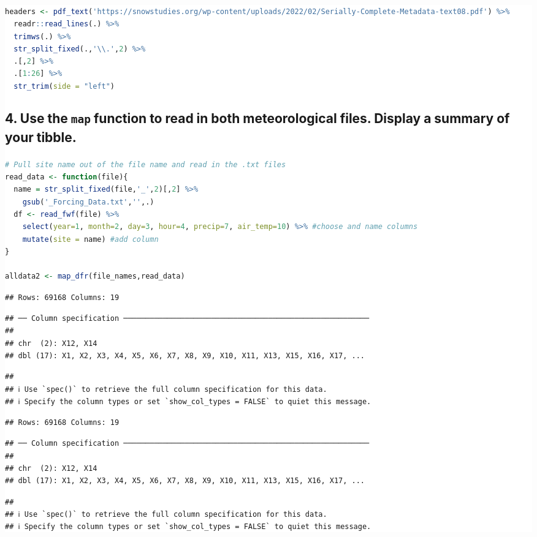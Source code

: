 ```r
headers <- pdf_text('https://snowstudies.org/wp-content/uploads/2022/02/Serially-Complete-Metadata-text08.pdf') %>%
  readr::read_lines(.) %>%
  trimws(.) %>%
  str_split_fixed(.,'\\.',2) %>%
  .[,2] %>%
  .[1:26] %>%
  str_trim(side = "left")
```

## 4. Use the `map` function to read in both meteorological files. Display a summary of your tibble.


```r
# Pull site name out of the file name and read in the .txt files
read_data <- function(file){
  name = str_split_fixed(file,'_',2)[,2] %>% 
    gsub('_Forcing_Data.txt','',.) 
  df <- read_fwf(file) %>% 
    select(year=1, month=2, day=3, hour=4, precip=7, air_temp=10) %>% #choose and name columns
    mutate(site = name) #add column 
}

alldata2 <- map_dfr(file_names,read_data) 
```

```
## Rows: 69168 Columns: 19
```

```
## ── Column specification ────────────────────────────────────────────────────────
## 
## chr  (2): X12, X14
## dbl (17): X1, X2, X3, X4, X5, X6, X7, X8, X9, X10, X11, X13, X15, X16, X17, ...
```

```
## 
## ℹ Use `spec()` to retrieve the full column specification for this data.
## ℹ Specify the column types or set `show_col_types = FALSE` to quiet this message.
```

```
## Rows: 69168 Columns: 19
```

```
## ── Column specification ────────────────────────────────────────────────────────
## 
## chr  (2): X12, X14
## dbl (17): X1, X2, X3, X4, X5, X6, X7, X8, X9, X10, X11, X13, X15, X16, X17, ...
```

```
## 
## ℹ Use `spec()` to retrieve the full column specification for this data.
## ℹ Specify the column types or set `show_col_types = FALSE` to quiet this message.
```
